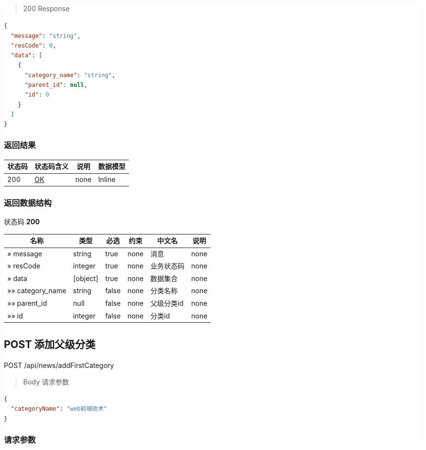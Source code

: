 > 200 Response

```json
{
  "message": "string",
  "resCode": 0,
  "data": [
    {
      "category_name": "string",
      "parent_id": null,
      "id": 0
    }
  ]
}
```

### 返回结果

|状态码|状态码含义|说明|数据模型|
|---|---|---|---|
|200|[OK](https://tools.ietf.org/html/rfc7231#section-6.3.1)|none|Inline|

### 返回数据结构

状态码 **200**

|名称|类型|必选|约束|中文名|说明|
|---|---|---|---|---|---|
|» message|string|true|none|消息|none|
|» resCode|integer|true|none|业务状态码|none|
|» data|[object]|true|none|数据集合|none|
|»» category_name|string|false|none|分类名称|none|
|»» parent_id|null|false|none|父级分类id|none|
|»» id|integer|false|none|分类id|none|

## POST 添加父级分类

POST /api/news/addFirstCategory

> Body 请求参数

```json
{
  "categoryName": "web前端技术"
}
```

### 请求参数

